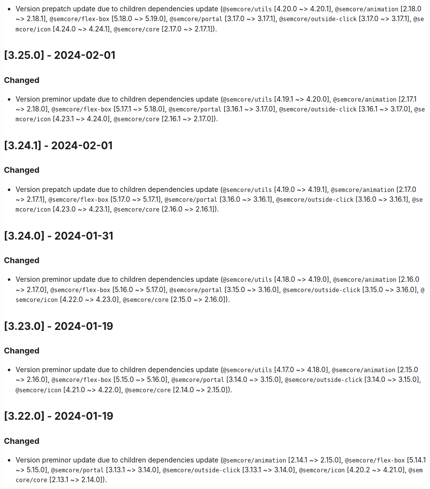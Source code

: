 * Version prepatch update due to children dependencies update (`@semcore/utils` [4.20.0 ~> 4.20.1],  `@semcore/animation` [2.18.0 ~> 2.18.1],  `@semcore/flex-box` [5.18.0 ~> 5.19.0],  `@semcore/portal` [3.17.0 ~> 3.17.1],  `@semcore/outside-click` [3.17.0 ~> 3.17.1],  `@semcore/icon` [4.24.0 ~> 4.24.1],  `@semcore/core` [2.17.0 ~> 2.17.1]).

## [3.25.0] - 2024-02-01

### Changed

* Version preminor update due to children dependencies update (`@semcore/utils` [4.19.1 ~> 4.20.0],  `@semcore/animation` [2.17.1 ~> 2.18.0],  `@semcore/flex-box` [5.17.1 ~> 5.18.0],  `@semcore/portal` [3.16.1 ~> 3.17.0],  `@semcore/outside-click` [3.16.1 ~> 3.17.0],  `@semcore/icon` [4.23.1 ~> 4.24.0],  `@semcore/core` [2.16.1 ~> 2.17.0]).

## [3.24.1] - 2024-02-01

### Changed

* Version prepatch update due to children dependencies update (`@semcore/utils` [4.19.0 ~> 4.19.1],  `@semcore/animation` [2.17.0 ~> 2.17.1],  `@semcore/flex-box` [5.17.0 ~> 5.17.1],  `@semcore/portal` [3.16.0 ~> 3.16.1],  `@semcore/outside-click` [3.16.0 ~> 3.16.1],  `@semcore/icon` [4.23.0 ~> 4.23.1],  `@semcore/core` [2.16.0 ~> 2.16.1]).

## [3.24.0] - 2024-01-31

### Changed

* Version preminor update due to children dependencies update (`@semcore/utils` [4.18.0 ~> 4.19.0],  `@semcore/animation` [2.16.0 ~> 2.17.0],  `@semcore/flex-box` [5.16.0 ~> 5.17.0],  `@semcore/portal` [3.15.0 ~> 3.16.0],  `@semcore/outside-click` [3.15.0 ~> 3.16.0],  `@semcore/icon` [4.22.0 ~> 4.23.0],  `@semcore/core` [2.15.0 ~> 2.16.0]).

## [3.23.0] - 2024-01-19

### Changed

* Version preminor update due to children dependencies update (`@semcore/utils` [4.17.0 ~> 4.18.0],  `@semcore/animation` [2.15.0 ~> 2.16.0],  `@semcore/flex-box` [5.15.0 ~> 5.16.0],  `@semcore/portal` [3.14.0 ~> 3.15.0],  `@semcore/outside-click` [3.14.0 ~> 3.15.0],  `@semcore/icon` [4.21.0 ~> 4.22.0],  `@semcore/core` [2.14.0 ~> 2.15.0]).

## [3.22.0] - 2024-01-19

### Changed

* Version preminor update due to children dependencies update (`@semcore/animation` [2.14.1 ~> 2.15.0],  `@semcore/flex-box` [5.14.1 ~> 5.15.0],  `@semcore/portal` [3.13.1 ~> 3.14.0],  `@semcore/outside-click` [3.13.1 ~> 3.14.0],  `@semcore/icon` [4.20.2 ~> 4.21.0],  `@semcore/core` [2.13.1 ~> 2.14.0]).
